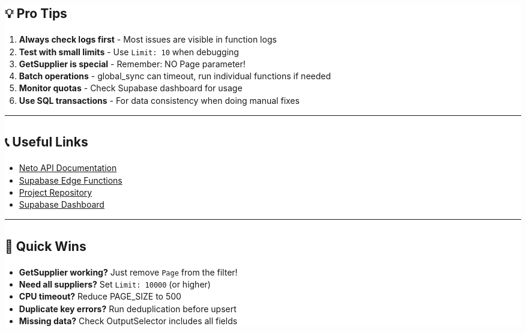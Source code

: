 ## 💡 Pro Tips

1. **Always check logs first** - Most issues are visible in function logs
2. **Test with small limits** - Use `Limit: 10` when debugging
3. **GetSupplier is special** - Remember: NO Page parameter!
4. **Batch operations** - global_sync can timeout, run individual functions if needed
5. **Monitor quotas** - Check Supabase dashboard for usage
6. **Use SQL transactions** - For data consistency when doing manual fixes

---

## 📞 Useful Links

- [Neto API Documentation](https://developers.maropost.com/documentation/engineers/api-documentation/)
- [Supabase Edge Functions](https://supabase.com/docs/guides/functions)
- [Project Repository](https://github.com/lumberjack-so/neto-export)
- [Supabase Dashboard](https://app.supabase.com)

---

## 🎯 Quick Wins

- **GetSupplier working?** Just remove `Page` from the filter!
- **Need all suppliers?** Set `Limit: 10000` (or higher)
- **CPU timeout?** Reduce PAGE_SIZE to 500
- **Duplicate key errors?** Run deduplication before upsert
- **Missing data?** Check OutputSelector includes all fields 